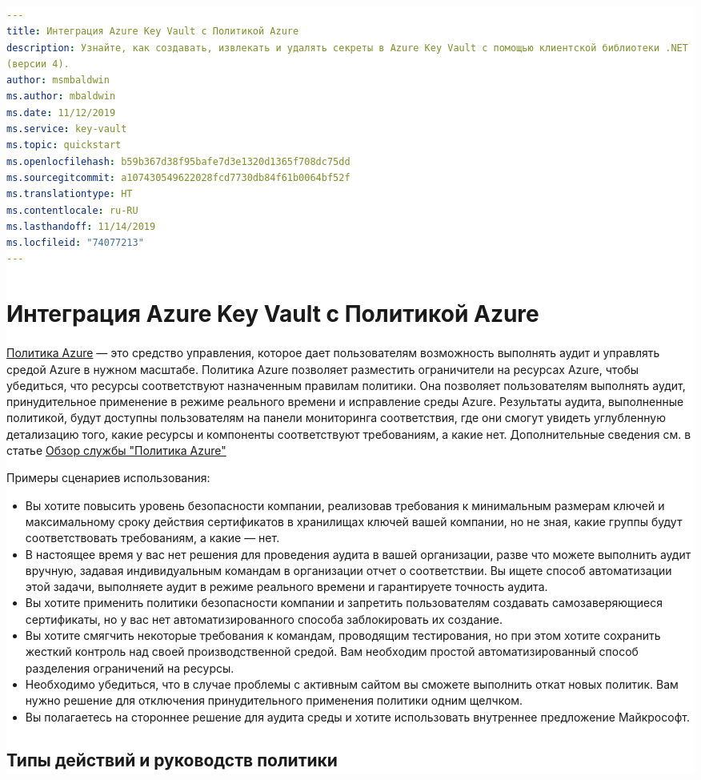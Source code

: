 ```yaml
---
title: Интеграция Azure Key Vault с Политикой Azure
description: Узнайте, как создавать, извлекать и удалять секреты в Azure Key Vault с помощью клиентской библиотеки .NET (версии 4).
author: msmbaldwin
ms.author: mbaldwin
ms.date: 11/12/2019
ms.service: key-vault
ms.topic: quickstart
ms.openlocfilehash: b59b367d38f95bafe7d3e1320d1365f708dc75dd
ms.sourcegitcommit: a107430549622028fcd7730db84f61b0064bf52f
ms.translationtype: HT
ms.contentlocale: ru-RU
ms.lasthandoff: 11/14/2019
ms.locfileid: "74077213"
---
```

# <a name="integrate-azure-key-vault-with-azure-policy"></a>Интеграция Azure Key Vault с Политикой Azure

[Политика Azure](../governance/policy/index.yml) — это средство управления, которое дает пользователям возможность выполнять аудит и управлять средой Azure в нужном масштабе. Политика Azure позволяет разместить ограничители на ресурсах Azure, чтобы убедиться, что ресурсы соответствуют назначенным правилам политики. Она позволяет пользователям выполнять аудит, принудительное применение в режиме реального времени и исправление среды Azure. Результаты аудита, выполненные политикой, будут доступны пользователям на панели мониторинга соответствия, где они смогут увидеть углубленную детализацию того, какие ресурсы и компоненты соответствуют требованиям, а какие нет.  Дополнительные сведения см. в статье [Обзор службы "Политика Azure"](../governance/policy/overview.md)

Примеры сценариев использования:

- Вы хотите повысить уровень безопасности компании, реализовав требования к минимальным размерам ключей и максимальному сроку действия сертификатов в хранилищах ключей вашей компании, но не зная, какие группы будут соответствовать требованиям, а какие — нет. 
- В настоящее время у вас нет решения для проведения аудита в вашей организации, разве что можете выполнить аудит вручную, задавая индивидуальным командам в организации отчет о соответствии. Вы ищете способ автоматизации этой задачи, выполняете аудит в режиме реального времени и гарантируете точность аудита.
- Вы хотите применить политики безопасности компании и запретить пользователям создавать самозаверяющиеся сертификаты, но у вас нет автоматизированного способа заблокировать их создание. 
- Вы хотите смягчить некоторые требования к командам, проводящим тестирования, но при этом хотите сохранить жесткий контроль над своей производственной средой. Вам необходим простой автоматизированный способ разделения ограничений на ресурсы. 
- Необходимо убедиться, что в случае проблемы с активным сайтом вы сможете выполнить откат новых политик. Вам нужно решение для отключения принудительного применения политики одним щелчком. 
- Вы полагаетесь на стороннее решение для аудита среды и хотите использовать внутреннее предложение Майкрософт. 

## <a name="types-of-policy-effects-and-guidance"></a>Типы действий и руководств политики
